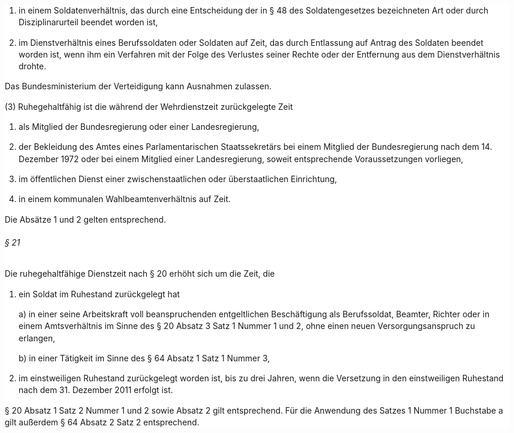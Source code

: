 1.  in einem Soldatenverhältnis, das durch eine Entscheidung der in § 48
    des Soldatengesetzes bezeichneten Art oder durch Disziplinarurteil
    beendet worden ist,


2.  im Dienstverhältnis eines Berufssoldaten oder Soldaten auf Zeit, das
    durch Entlassung auf Antrag des Soldaten beendet worden ist, wenn ihm
    ein Verfahren mit der Folge des Verlustes seiner Rechte oder der
    Entfernung aus dem Dienstverhältnis drohte.



Das Bundesministerium der Verteidigung kann Ausnahmen zulassen.

(3) Ruhegehaltfähig ist die während der Wehrdienstzeit zurückgelegte
Zeit

1.  als Mitglied der Bundesregierung oder einer Landesregierung,


2.  der Bekleidung des Amtes eines Parlamentarischen Staatssekretärs bei
    einem Mitglied der Bundesregierung nach dem 14. Dezember 1972 oder bei
    einem Mitglied einer Landesregierung, soweit entsprechende
    Voraussetzungen vorliegen,


3.  im öffentlichen Dienst einer zwischenstaatlichen oder überstaatlichen
    Einrichtung,


4.  in einem kommunalen Wahlbeamtenverhältnis auf Zeit.



Die Absätze 1 und 2 gelten entsprechend.


###### § 21

Die ruhegehaltfähige Dienstzeit nach § 20 erhöht sich um die Zeit, die

1.  ein Soldat im Ruhestand zurückgelegt hat

    a)  in einer seine Arbeitskraft voll beanspruchenden entgeltlichen
        Beschäftigung als Berufssoldat, Beamter, Richter oder in einem
        Amtsverhältnis im Sinne des § 20 Absatz 3 Satz 1 Nummer 1 und 2, ohne
        einen neuen Versorgungsanspruch zu erlangen,


    b)  in einer Tätigkeit im Sinne des § 64 Absatz 1 Satz 1 Nummer 3,





2.  im einstweiligen Ruhestand zurückgelegt worden ist, bis zu drei
    Jahren, wenn die Versetzung in den einstweiligen Ruhestand nach dem
    31\. Dezember 2011 erfolgt ist.



§ 20 Absatz 1 Satz 2 Nummer 1 und 2 sowie Absatz 2 gilt entsprechend.
Für die Anwendung des Satzes 1 Nummer 1 Buchstabe a gilt außerdem § 64
Absatz 2 Satz 2 entsprechend.
